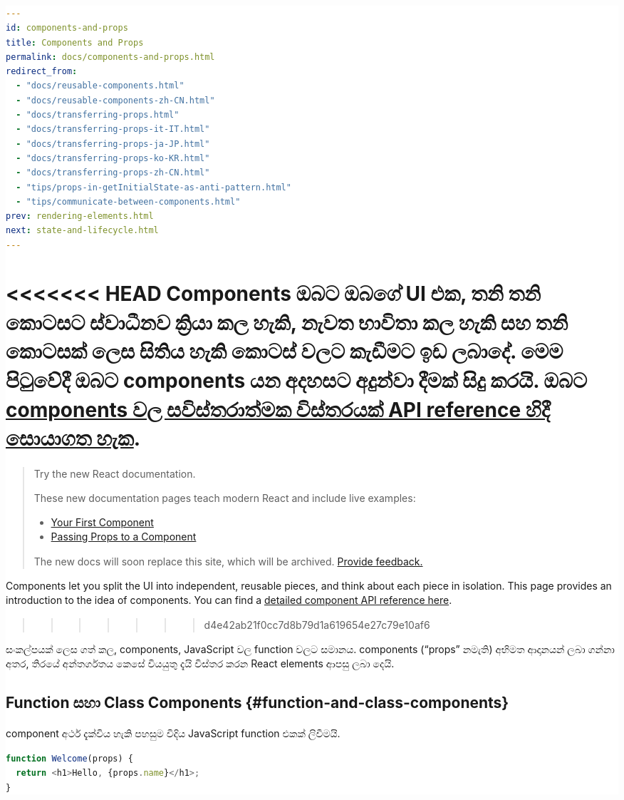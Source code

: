 ```yaml
---
id: components-and-props
title: Components and Props
permalink: docs/components-and-props.html
redirect_from:
  - "docs/reusable-components.html"
  - "docs/reusable-components-zh-CN.html"
  - "docs/transferring-props.html"
  - "docs/transferring-props-it-IT.html"
  - "docs/transferring-props-ja-JP.html"
  - "docs/transferring-props-ko-KR.html"
  - "docs/transferring-props-zh-CN.html"
  - "tips/props-in-getInitialState-as-anti-pattern.html"
  - "tips/communicate-between-components.html"
prev: rendering-elements.html
next: state-and-lifecycle.html
---
```


<<<<<<< HEAD
Components ඔබට ඔබගේ UI එක, තනි තනි කොටසට ස්වාධීනව ක්‍රියා කල හැකි, නැවත භාවිතා කල හැකි සහ තනි කොටසක් ලෙස සිතිය හැකි කොටස් වලට කැඩීමට ඉඩ ලබාදේ. මෙම පිටුවේදී ඔබට components යන අදහසට අදුන්වා දීමක් සිදු කරයි. ඔබට [components වල සවිස්තරාත්මක විස්තරයක් API reference හිදී සොයාගත හැක](/docs/react-component.html).
=======
> Try the new React documentation.
> 
> These new documentation pages teach modern React and include live examples:
>
> - [Your First Component](https://beta.reactjs.org/learn/your-first-component)
> - [Passing Props to a Component](https://beta.reactjs.org/learn/passing-props-to-a-component)
>
> The new docs will soon replace this site, which will be archived. [Provide feedback.](https://github.com/reactjs/reactjs.org/issues/3308)

Components let you split the UI into independent, reusable pieces, and think about each piece in isolation. This page provides an introduction to the idea of components. You can find a [detailed component API reference here](/docs/react-component.html).
>>>>>>> d4e42ab21f0cc7d8b79d1a619654e27c79e10af6

සංකල්පයක් ලෙස ගත් කල, components, JavaScript වල function වලට සමානය. components (“props” නමැති) අභිමත ආදානයන් ලබා ගන්නා අතර, තිරයේ අන්තර්ගතය කෙසේ වියයුතු දැයි විස්තර කරන React elements ආපසු ලබා දෙයි.

## Function සහා Class Components {#function-and-class-components}

component අර්ථ දැක්විය හැකි පහසුම විදිය JavaScript function එකක් ලිවීමයි.
```js
function Welcome(props) {
  return <h1>Hello, {props.name}</h1>;
}
```
